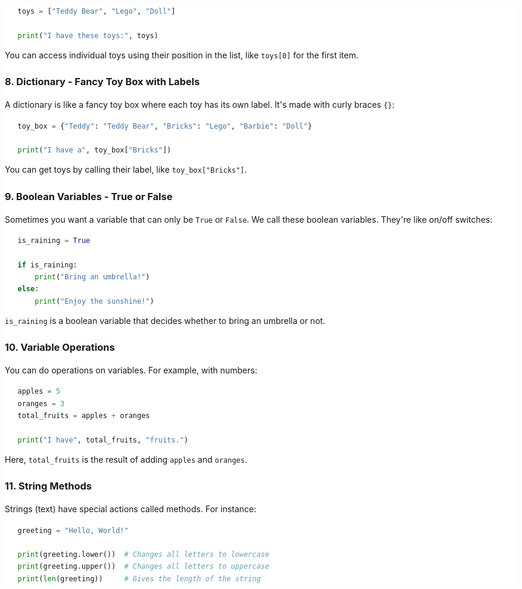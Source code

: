 ```python
   toys = ["Teddy Bear", "Lego", "Doll"]

   print("I have these toys:", toys)
```

   You can access individual toys using their position in the list, like `toys[0]` for the first item.

### 8. **Dictionary - Fancy Toy Box with Labels**

   A dictionary is like a fancy toy box where each toy has its own label. It's made with curly braces `{}`:

```python
   toy_box = {"Teddy": "Teddy Bear", "Bricks": "Lego", "Barbie": "Doll"}

   print("I have a", toy_box["Bricks"])
```

   You can get toys by calling their label, like `toy_box["Bricks"]`.

### 9. **Boolean Variables - True or False**

   Sometimes you want a variable that can only be `True` or `False`. We call these boolean variables. They're like on/off switches:

```python
   is_raining = True

   if is_raining:
       print("Bring an umbrella!")
   else:
       print("Enjoy the sunshine!")
```

   `is_raining` is a boolean variable that decides whether to bring an umbrella or not.

### 10. **Variable Operations**

   You can do operations on variables. For example, with numbers:

```python
   apples = 5
   oranges = 3
   total_fruits = apples + oranges

   print("I have", total_fruits, "fruits.")
```

   Here, `total_fruits` is the result of adding `apples` and `oranges`.

### 11. **String Methods**

   Strings (text) have special actions called methods. For instance:

```python
   greeting = "Hello, World!"

   print(greeting.lower())  # Changes all letters to lowercase
   print(greeting.upper())  # Changes all letters to uppercase
   print(len(greeting))     # Gives the length of the string
```
